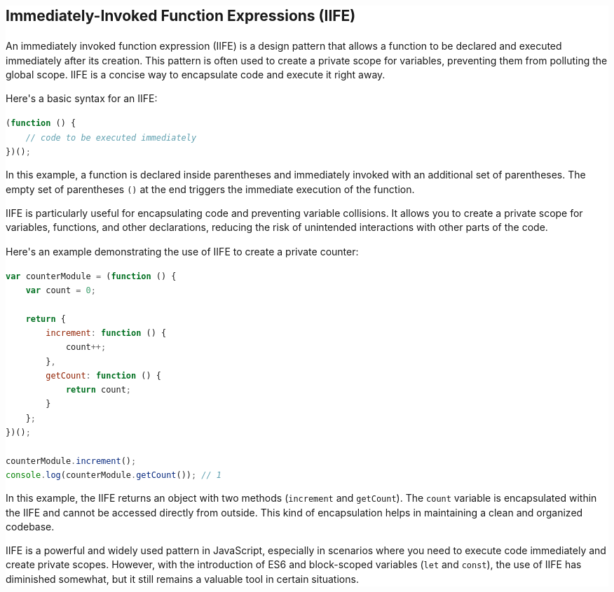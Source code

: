 ## Immediately-Invoked Function Expressions (IIFE)

An immediately invoked function expression (IIFE)
is a design pattern that allows a function to be declared and executed immediately after its creation.
This pattern is often used to create a private scope for variables, preventing them from polluting the global scope.
IIFE is a concise way to encapsulate code and execute it right away.

Here's a basic syntax for an IIFE:

```javascript
(function () {
    // code to be executed immediately
})();
```

In this example,
a function is declared inside parentheses and immediately invoked with an additional set of parentheses.
The empty set of parentheses `()` at the end triggers the immediate execution of the function.

IIFE is particularly useful for encapsulating code and preventing variable collisions.
It allows you to create a private scope for variables, functions, and other declarations,
reducing the risk of unintended interactions with other parts of the code.

Here's an example demonstrating the use of IIFE to create a private counter:

```javascript
var counterModule = (function () {
    var count = 0;

    return {
        increment: function () {
            count++;
        },
        getCount: function () {
            return count;
        }
    };
})();

counterModule.increment();
console.log(counterModule.getCount()); // 1
```

In this example, the IIFE returns an object with two methods (`increment` and `getCount`).
The `count` variable is encapsulated within the IIFE and cannot be accessed directly from outside.
This kind of encapsulation helps in maintaining a clean and organized codebase.

IIFE is a powerful and widely used pattern in JavaScript,
especially in scenarios where you need to execute code immediately and create private scopes.
However, with the introduction of ES6 and block-scoped variables (`let` and `const`),
the use of IIFE has diminished somewhat,
but it still remains a valuable tool in certain situations.
